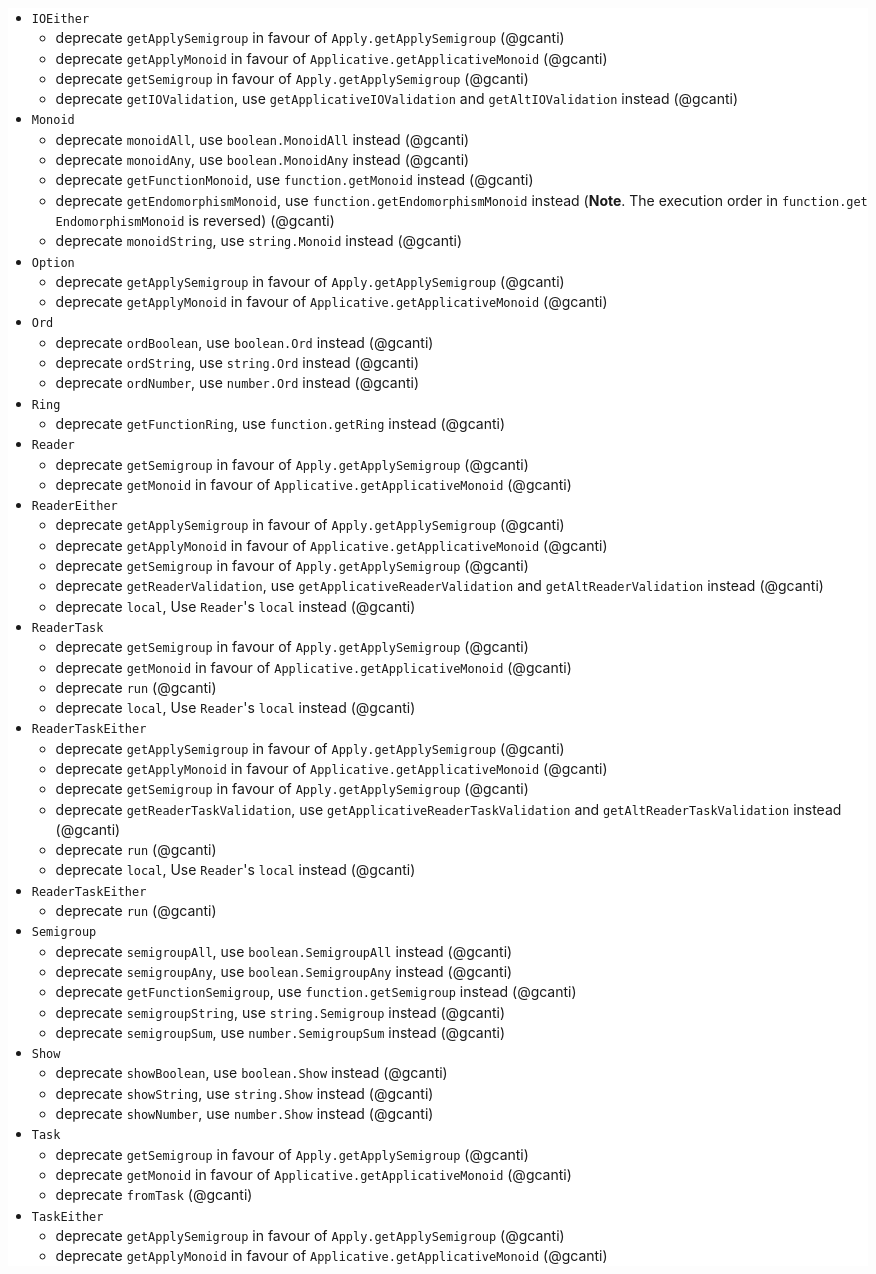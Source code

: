   - `IOEither`
    - deprecate `getApplySemigroup` in favour of `Apply.getApplySemigroup` (@gcanti)
    - deprecate `getApplyMonoid` in favour of `Applicative.getApplicativeMonoid` (@gcanti)
    - deprecate `getSemigroup` in favour of `Apply.getApplySemigroup` (@gcanti)
    - deprecate `getIOValidation`, use `getApplicativeIOValidation` and `getAltIOValidation` instead (@gcanti)
  - `Monoid`
    - deprecate `monoidAll`, use `boolean.MonoidAll` instead (@gcanti)
    - deprecate `monoidAny`, use `boolean.MonoidAny` instead (@gcanti)
    - deprecate `getFunctionMonoid`, use `function.getMonoid` instead (@gcanti)
    - deprecate `getEndomorphismMonoid`, use `function.getEndomorphismMonoid` instead (**Note**. The execution order in `function.getEndomorphismMonoid` is reversed) (@gcanti)
    - deprecate `monoidString`, use `string.Monoid` instead (@gcanti)
  - `Option`
    - deprecate `getApplySemigroup` in favour of `Apply.getApplySemigroup` (@gcanti)
    - deprecate `getApplyMonoid` in favour of `Applicative.getApplicativeMonoid` (@gcanti)
  - `Ord`
    - deprecate `ordBoolean`, use `boolean.Ord` instead (@gcanti)
    - deprecate `ordString`, use `string.Ord` instead (@gcanti)
    - deprecate `ordNumber`, use `number.Ord` instead (@gcanti)
  - `Ring`
    - deprecate `getFunctionRing`, use `function.getRing` instead (@gcanti)
  - `Reader`
    - deprecate `getSemigroup` in favour of `Apply.getApplySemigroup` (@gcanti)
    - deprecate `getMonoid` in favour of `Applicative.getApplicativeMonoid` (@gcanti)
  - `ReaderEither`
    - deprecate `getApplySemigroup` in favour of `Apply.getApplySemigroup` (@gcanti)
    - deprecate `getApplyMonoid` in favour of `Applicative.getApplicativeMonoid` (@gcanti)
    - deprecate `getSemigroup` in favour of `Apply.getApplySemigroup` (@gcanti)
    - deprecate `getReaderValidation`, use `getApplicativeReaderValidation` and `getAltReaderValidation` instead (@gcanti)
    - deprecate `local`, Use `Reader`'s `local` instead (@gcanti)
  - `ReaderTask`
    - deprecate `getSemigroup` in favour of `Apply.getApplySemigroup` (@gcanti)
    - deprecate `getMonoid` in favour of `Applicative.getApplicativeMonoid` (@gcanti)
    - deprecate `run` (@gcanti)
    - deprecate `local`, Use `Reader`'s `local` instead (@gcanti)
  - `ReaderTaskEither`
    - deprecate `getApplySemigroup` in favour of `Apply.getApplySemigroup` (@gcanti)
    - deprecate `getApplyMonoid` in favour of `Applicative.getApplicativeMonoid` (@gcanti)
    - deprecate `getSemigroup` in favour of `Apply.getApplySemigroup` (@gcanti)
    - deprecate `getReaderTaskValidation`, use `getApplicativeReaderTaskValidation` and `getAltReaderTaskValidation` instead (@gcanti)
    - deprecate `run` (@gcanti)
    - deprecate `local`, Use `Reader`'s `local` instead (@gcanti)
  - `ReaderTaskEither`
    - deprecate `run` (@gcanti)
  - `Semigroup`
    - deprecate `semigroupAll`, use `boolean.SemigroupAll` instead (@gcanti)
    - deprecate `semigroupAny`, use `boolean.SemigroupAny` instead (@gcanti)
    - deprecate `getFunctionSemigroup`, use `function.getSemigroup` instead (@gcanti)
    - deprecate `semigroupString`, use `string.Semigroup` instead (@gcanti)
    - deprecate `semigroupSum`, use `number.SemigroupSum` instead (@gcanti)
  - `Show`
    - deprecate `showBoolean`, use `boolean.Show` instead (@gcanti)
    - deprecate `showString`, use `string.Show` instead (@gcanti)
    - deprecate `showNumber`, use `number.Show` instead (@gcanti)
  - `Task`
    - deprecate `getSemigroup` in favour of `Apply.getApplySemigroup` (@gcanti)
    - deprecate `getMonoid` in favour of `Applicative.getApplicativeMonoid` (@gcanti)
    - deprecate `fromTask` (@gcanti)
  - `TaskEither`
    - deprecate `getApplySemigroup` in favour of `Apply.getApplySemigroup` (@gcanti)
    - deprecate `getApplyMonoid` in favour of `Applicative.getApplicativeMonoid` (@gcanti)